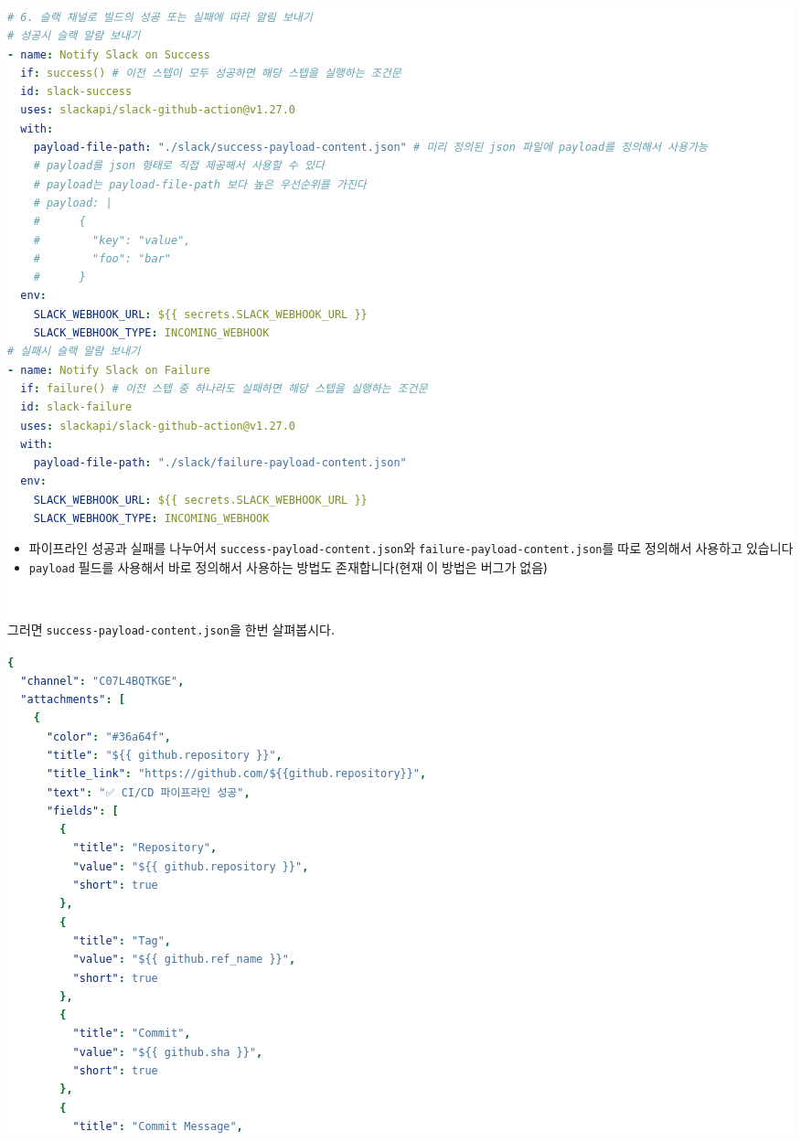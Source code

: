 ```yaml
# 6. 슬랙 채널로 빌드의 성공 또는 실패에 따라 알림 보내기
# 성공시 슬랙 알람 보내기
- name: Notify Slack on Success
  if: success() # 이전 스텝이 모두 성공하면 해당 스텝을 실행하는 조건문
  id: slack-success
  uses: slackapi/slack-github-action@v1.27.0
  with:
    payload-file-path: "./slack/success-payload-content.json" # 미리 정의된 json 파일에 payload를 정의해서 사용가능
    # payload를 json 형태로 직접 제공해서 사용할 수 있다
    # payload는 payload-file-path 보다 높은 우선순위를 가진다
    # payload: |
    #      {
    #        "key": "value",
    #        "foo": "bar"
    #      }
  env:
    SLACK_WEBHOOK_URL: ${{ secrets.SLACK_WEBHOOK_URL }}
    SLACK_WEBHOOK_TYPE: INCOMING_WEBHOOK
# 실패시 슬랙 알람 보내기
- name: Notify Slack on Failure
  if: failure() # 이전 스텝 중 하나라도 실패하면 해당 스텝을 실행하는 조건문
  id: slack-failure
  uses: slackapi/slack-github-action@v1.27.0
  with:
    payload-file-path: "./slack/failure-payload-content.json"
  env:
    SLACK_WEBHOOK_URL: ${{ secrets.SLACK_WEBHOOK_URL }}
    SLACK_WEBHOOK_TYPE: INCOMING_WEBHOOK
```

* 파이프라인 성공과 실패를 나누어서 `success-payload-content.json`와 `failure-payload-content.json`를 따로 정의해서 사용하고 있습니다
* `payload` 필드를 사용해서 바로 정의해서 사용하는 방법도 존재합니다(현재 이 방법은 버그가 없음)

<br>

그러면  `success-payload-content.json`을 한번 살펴봅시다.

```yaml
{
  "channel": "C07L4BQTKGE",
  "attachments": [
    {
      "color": "#36a64f",
      "title": "${{ github.repository }}",
      "title_link": "https://github.com/${{github.repository}}",
      "text": "✅ CI/CD 파이프라인 성공",
      "fields": [
        {
          "title": "Repository",
          "value": "${{ github.repository }}",
          "short": true
        },
        {
          "title": "Tag",
          "value": "${{ github.ref_name }}",
          "short": true
        },
        {
          "title": "Commit",
          "value": "${{ github.sha }}",
          "short": true
        },
        {
          "title": "Commit Message",
```